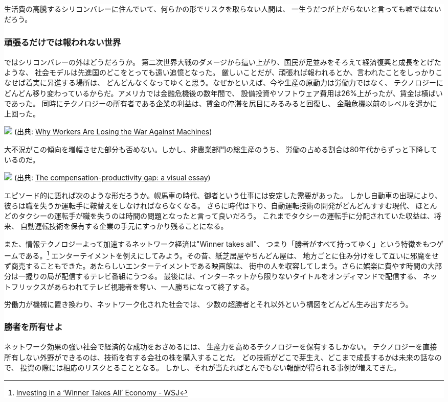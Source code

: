 生活費の高騰するシリコンバレーに住んでいて、何らかの形でリスクを取らない人間は、
一生うだつが上がらないと言っても嘘ではないだろう。

### 頑張るだけでは報われない世界

ではシリコンバレーの外はどうだろうか。
第二次世界大戦のダメージから這い上がり、国民が足並みをそろえて経済復興と成長をとげたような、
社会モデルは先進国のどこをとっても遠い追憶となった。
厳しいことだが、頑張れば報われるとか、言われたことをしっかりこなせば着実に昇進する場所は、
どんどんなくなってゆくと思う。なぜかといえば、今や生産の原動力は労働力ではなく、
テクノロジーにどんどん移り変わっているからだ。アメリカでは金融危機後の数年間で、
設備投資やソフトウェア費用は26%上がったが、賃金は横ばいであった。
同時にテクノロジーの所有者である企業の利益は、賃金の停滞を尻目にみるみると回復し、
金融危機以前のレベルを遥かに上回った。

![](https://github.com/daigotanaka/essays/raw/master/images/us-real-corp-profits.png)
(出典:
[Why Workers Are Losing the War Against Machines](https://www.theatlantic.com/business/archive/2011/10/why-workers-are-losing-the-war-against-machines/247278/))

大不況がこの傾向を増幅させた部分も否めない。しかし、非農業部門の総生産のうち、
労働の占める割合は80年代からずっと下降しているのだ。

![](https://github.com/daigotanaka/essays/raw/master/images/labor-share-output.png)
(出典:
[The compensation-productivity gap:
a visual essay](https://www.bls.gov/opub/mlr/2011/01/art3full.pdf))

エピソード的に語れば次のような形だろうか。幌馬車の時代、御者という仕事には安定した需要があった。
しかし自動車の出現により、彼らは職を失うか運転手に鞍替えをしなければならなくなる。
さらに時代は下り、自動運転技術の開発がどんどんすすむ現代、
ほとんどのタクシーの運転手が職を失うのは時間の問題となったと言って良いだろう。
これまでタクシーの運転手に分配されていた収益は、将来、
自動運転技術を保有する企業の手元にすっかり残ることになる。

また、情報テクノロジーよって加速するネットワーク経済は"Winner takes all"、
つまり「勝者がすべて持ってゆく」という特徴をもつゲームである。[^winner-takes-all]
エンターテイメントを例えにしてみよう。その昔、紙芝居屋やちんどん屋は、
地方ごとに住み分けをして互いに邪魔をせず商売することもできた。あたらしいエンターテイメントである映画館は、
街中の人を収容してしまう。さらに娯楽に費やす時間の大部分は一握りの局が配信するテレビ番組にうつる。
最後には、インターネットから限りないタイトルをオンディマンドで配信する、
ネットフリックスがあらわれてテレビ視聴者を奪い、一人勝ちになって終了する。

労働力が機械に置き換わり、ネットワーク化された社会では、
少数の超勝者とそれ以外という構図をどんどん生み出すだろう。

### 勝者を所有せよ

ネットワーク効果の強い社会で経済的な成功をおさめるには、
生産力を高めるテクノロジーを保有するしかない。
テクノロジーを直接所有しない外野ができるのは、技術を有する会社の株を購入することだ。
どの技術がどこで芽生え、どこまで成長するかは未来の話なので、
投資の際には相応のリスクとることとなる。
しかし、それが当たればとんでもない報酬が得られる事例が増えてきた。


[^median-income]: [Data USA | Mountain View, CA](https://datausa.io/profile/geo/mountain-view-ca/#category_income)
[^median-home-sale-price]: [Real Estate Market Trends for Mountain View, CA - Trulia](https://www.trulia.com/real_estate/Mountain_View-California/market-trends/)
[^winner-takes-all]: [Investing in a ‘Winner Takes All’ Economy - WSJ](https://www.wsj.com/articles/investing-in-a-winner-takes-all-economy-1491790561)